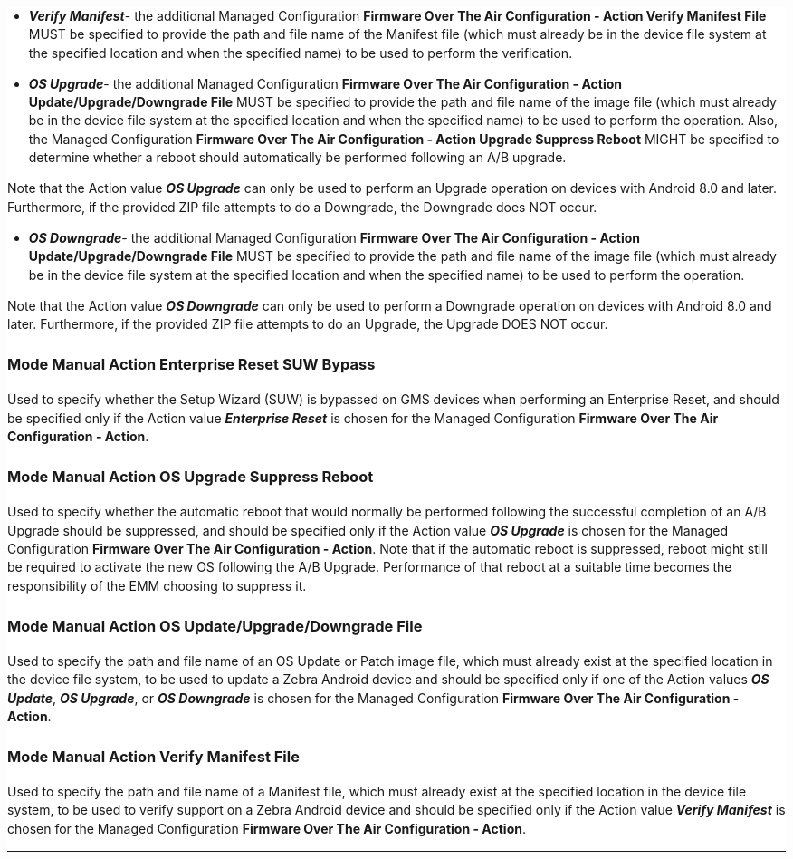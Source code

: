 * ***Verify Manifest***- the additional Managed Configuration **Firmware Over The Air Configuration - Action Verify Manifest File** MUST be specified to provide the path and file name of the Manifest file (which must already be in the device file system at the specified location and when the specified name) to be used to perform the verification.

* ***OS Upgrade***- the additional Managed Configuration **Firmware Over The Air Configuration - Action Update/Upgrade/Downgrade File** MUST be specified to provide the path and file name of the image file (which must already be in the device file system at the specified location and when the specified name) to be used to perform the operation. Also, the Managed Configuration **Firmware Over The Air Configuration - Action Upgrade Suppress Reboot** MIGHT be specified to determine whether a reboot should automatically be performed following an A/B upgrade.

Note that the Action value ***OS Upgrade*** can only be used to perform an Upgrade operation on devices with Android 8.0 and later. Furthermore, if the provided ZIP file attempts to do a Downgrade, the Downgrade does NOT occur.

* ***OS Downgrade***- the additional Managed Configuration **Firmware Over The Air Configuration - Action Update/Upgrade/Downgrade File** MUST be specified to provide the path and file name of the image file (which must already be in the device file system at the specified location and when the specified name) to be used to perform the operation.

Note that the Action value ***OS Downgrade*** can only be used to perform a Downgrade operation on devices with Android 8.0 and later. Furthermore, if the provided ZIP file attempts to do an Upgrade, the Upgrade DOES NOT occur.

### Mode Manual Action Enterprise Reset SUW Bypass
Used to specify whether the Setup Wizard (SUW) is bypassed on GMS devices when performing an Enterprise Reset, and should be specified only if the Action value ***Enterprise Reset*** is chosen for the Managed Configuration **Firmware Over The Air Configuration - Action**. 

### Mode Manual Action OS Upgrade Suppress Reboot
Used to specify whether the automatic reboot that would normally be performed following the successful completion of an A/B Upgrade should be suppressed, and should be specified only if the Action value ***OS Upgrade*** is chosen for the Managed Configuration **Firmware Over The Air Configuration - Action**. Note that if the automatic reboot is suppressed, reboot might still be required to activate the new OS following the A/B Upgrade. Performance of that reboot at a suitable time becomes the responsibility of the EMM choosing to suppress it. 

### Mode Manual Action OS Update/Upgrade/Downgrade File
Used to specify the path and file name of an OS Update or Patch image file, which must already exist at the specified location in the device file system, to be used to update a Zebra Android device and should be specified only if one of the Action values ***OS Update***, ***OS Upgrade***, or ***OS Downgrade*** is chosen for the Managed Configuration **Firmware Over The Air Configuration - Action**. 

### Mode Manual Action Verify Manifest File
Used to specify the path and file name of a Manifest file, which must already exist at the specified location in the device file system, to be used to verify support on a Zebra Android device and should be specified only if the Action value ***Verify Manifest*** is chosen for the Managed Configuration **Firmware Over The Air Configuration - Action**. 

-----
